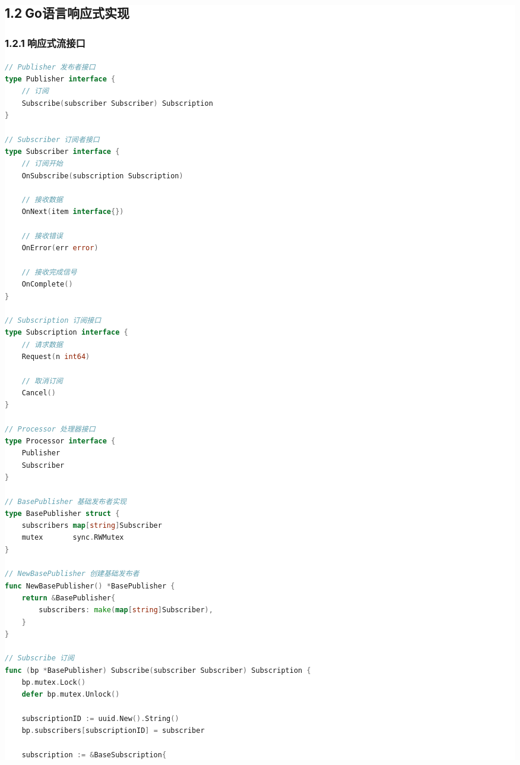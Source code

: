 ## 1.2 Go语言响应式实现

### 1.2.1 响应式流接口

```go
// Publisher 发布者接口
type Publisher interface {
    // 订阅
    Subscribe(subscriber Subscriber) Subscription
}

// Subscriber 订阅者接口
type Subscriber interface {
    // 订阅开始
    OnSubscribe(subscription Subscription)
    
    // 接收数据
    OnNext(item interface{})
    
    // 接收错误
    OnError(err error)
    
    // 接收完成信号
    OnComplete()
}

// Subscription 订阅接口
type Subscription interface {
    // 请求数据
    Request(n int64)
    
    // 取消订阅
    Cancel()
}

// Processor 处理器接口
type Processor interface {
    Publisher
    Subscriber
}

// BasePublisher 基础发布者实现
type BasePublisher struct {
    subscribers map[string]Subscriber
    mutex       sync.RWMutex
}

// NewBasePublisher 创建基础发布者
func NewBasePublisher() *BasePublisher {
    return &BasePublisher{
        subscribers: make(map[string]Subscriber),
    }
}

// Subscribe 订阅
func (bp *BasePublisher) Subscribe(subscriber Subscriber) Subscription {
    bp.mutex.Lock()
    defer bp.mutex.Unlock()
    
    subscriptionID := uuid.New().String()
    bp.subscribers[subscriptionID] = subscriber
    
    subscription := &BaseSubscription{
```